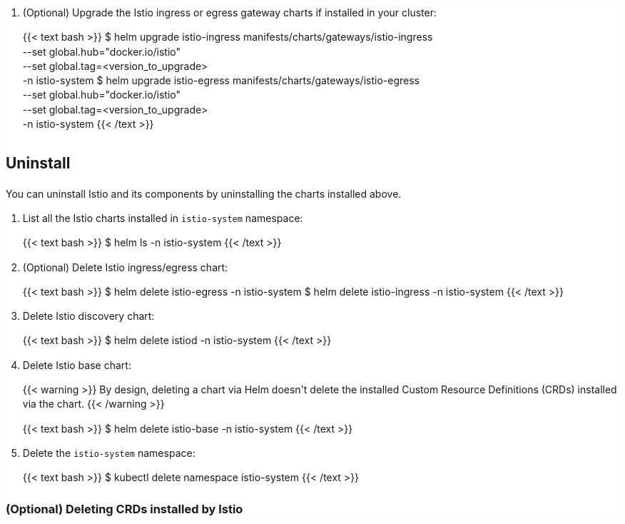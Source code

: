 1. (Optional) Upgrade the Istio ingress or egress gateway charts if installed in
   your cluster:

    {{< text bash >}}
    $ helm upgrade istio-ingress manifests/charts/gateways/istio-ingress \
        --set global.hub="docker.io/istio" \
        --set global.tag=<version_to_upgrade>\
        -n istio-system
    $ helm upgrade istio-egress manifests/charts/gateways/istio-egress \
        --set global.hub="docker.io/istio" \
        --set global.tag=<version_to_upgrade> \
        -n istio-system
    {{< /text >}}

## Uninstall

You can uninstall Istio and its components by uninstalling the charts
installed above.

1. List all the Istio charts installed in `istio-system` namespace:

    {{< text bash >}}
    $ helm ls -n istio-system
    {{< /text >}}

1. (Optional) Delete Istio ingress/egress chart:

    {{< text bash >}}
    $ helm delete istio-egress -n istio-system
    $ helm delete istio-ingress -n istio-system
    {{< /text >}}

1. Delete Istio discovery chart:

    {{< text bash >}}
    $ helm delete istiod -n istio-system
    {{< /text >}}

1. Delete Istio base chart:

    {{< warning >}}
    By design, deleting a chart via Helm doesn't delete the installed Custom
    Resource Definitions (CRDs) installed via the chart.
    {{< /warning >}}

    {{< text bash >}}
    $ helm delete istio-base -n istio-system
    {{< /text >}}

1. Delete the `istio-system` namespace:

    {{< text bash >}}
    $ kubectl delete namespace istio-system
    {{< /text >}}

### (Optional) Deleting CRDs installed by Istio
